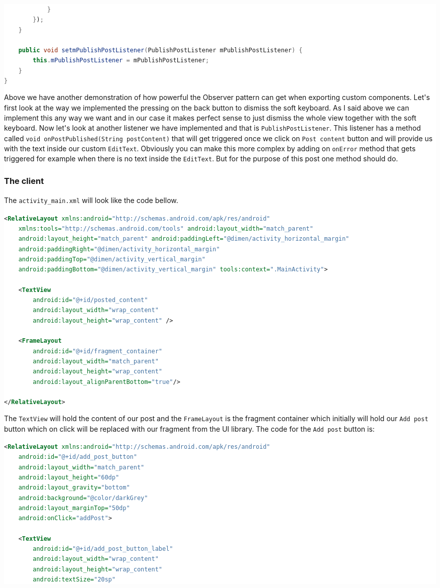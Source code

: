 ```java
            }
        });
    }

    public void setmPublishPostListener(PublishPostListener mPublishPostListener) {
        this.mPublishPostListener = mPublishPostListener;
    }
}
```

Above we have another demonstration of how powerful the Observer pattern can get when exporting custom components.
Let's first look at the way we implemented the pressing on the back button to dismiss the soft keyboard. As I said above we can implement this any way we want and in our case it makes perfect sense to just dismiss the whole view together with the soft keyboard.
Now let's look at another listener we have implemented and that is `PublishPostListener`. This listener has a method called `void onPostPublished(String postContent)` that will get triggered once we click on `Post content` button and will provide us with the text inside our custom `EditText`. Obviously you can make this more complex by adding on `onError` method that gets triggered for example when there is no text inside the `EditText`. But for the purpose of this post one method should do.

### The client

The `activity_main.xml` will look like the code bellow.

``` xml
<RelativeLayout xmlns:android="http://schemas.android.com/apk/res/android"
    xmlns:tools="http://schemas.android.com/tools" android:layout_width="match_parent"
    android:layout_height="match_parent" android:paddingLeft="@dimen/activity_horizontal_margin"
    android:paddingRight="@dimen/activity_horizontal_margin"
    android:paddingTop="@dimen/activity_vertical_margin"
    android:paddingBottom="@dimen/activity_vertical_margin" tools:context=".MainActivity">

    <TextView
        android:id="@+id/posted_content"
        android:layout_width="wrap_content"
        android:layout_height="wrap_content" />

    <FrameLayout
        android:id="@+id/fragment_container"
        android:layout_width="match_parent"
        android:layout_height="wrap_content"
        android:layout_alignParentBottom="true"/>

</RelativeLayout>
```

The `TextView` will hold the content of our post and the `FrameLayout` is the fragment container which initially will hold our `Add post` button which on click will be replaced with our fragment from the UI library. The code for the `Add post` button is:

``` xml
<RelativeLayout xmlns:android="http://schemas.android.com/apk/res/android"
    android:id="@+id/add_post_button"
    android:layout_width="match_parent"
    android:layout_height="60dp"
    android:layout_gravity="bottom"
    android:background="@color/darkGrey"
    android:layout_marginTop="50dp"
    android:onClick="addPost">

    <TextView
        android:id="@+id/add_post_button_label"
        android:layout_width="wrap_content"
        android:layout_height="wrap_content"
        android:textSize="20sp"
```